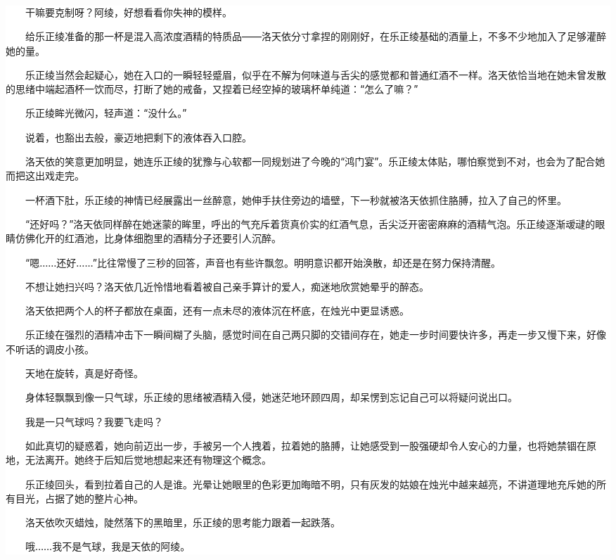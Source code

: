 

　　干嘛要克制呀？阿绫，好想看看你失神的模样。



　　给乐正绫准备的那一杯是混入高浓度酒精的特质品——洛天依分寸拿捏的刚刚好，在乐正绫基础的酒量上，不多不少地加入了足够灌醉她的量。



　　乐正绫当然会起疑心，她在入口的一瞬轻轻蹙眉，似乎在不解为何味道与舌尖的感觉都和普通红酒不一样。洛天依恰当地在她未曾发散的思绪中端起酒杯一饮而尽，打断了她的戒备，又捏着已经空掉的玻璃杯单纯道：“怎么了嘛？”



　　乐正绫眸光微闪，轻声道：“没什么。”



　　说着，也豁出去般，豪迈地把剩下的液体吞入口腔。



　　洛天依的笑意更加明显，她连乐正绫的犹豫与心软都一同规划进了今晚的“鸿门宴”。乐正绫太体贴，哪怕察觉到不对，也会为了配合她而把这出戏走完。



　　一杯酒下肚，乐正绫的神情已经展露出一丝醉意，她伸手扶住旁边的墙壁，下一秒就被洛天依抓住胳膊，拉入了自己的怀里。



　　“还好吗？”洛天依同样醉在她迷蒙的眸里，呼出的气充斥着货真价实的红酒气息，舌尖泛开密密麻麻的酒精气泡。乐正绫逐渐叆叇的眼睛仿佛化开的红酒池，比身体细胞里的酒精分子还要引人沉醉。



　　“嗯……还好……”比往常慢了三秒的回答，声音也有些许飘忽。明明意识都开始涣散，却还是在努力保持清醒。



　　不想让她扫兴吗？洛天依几近怜惜地看着被自己亲手算计的爱人，痴迷地欣赏她晕乎的醉态。



　　洛天依把两个人的杯子都放在桌面，还有一点未尽的液体沉在杯底，在烛光中更显诱惑。



　　乐正绫在强烈的酒精冲击下一瞬间糊了头脑，感觉时间在自己两只脚的交错间存在，她走一步时间要快许多，再走一步又慢下来，好像不听话的调皮小孩。



　　天地在旋转，真是好奇怪。



　　身体轻飘飘到像一只气球，乐正绫的思绪被酒精入侵，她迷茫地环顾四周，却呆愣到忘记自己可以将疑问说出口。



　　我是一只气球吗？我要飞走吗？



　　如此真切的疑惑着，她向前迈出一步，手被另一个人拽着，拉着她的胳膊，让她感受到一股强硬却令人安心的力量，也将她禁锢在原地，无法离开。她终于后知后觉地想起来还有物理这个概念。



　　乐正绫回头，看到拉着自己的人是谁。光晕让她眼里的色彩更加晦暗不明，只有灰发的姑娘在烛光中越来越亮，不讲道理地充斥她的所有目光，占据了她的整片心神。



　　洛天依吹灭蜡烛，陡然落下的黑暗里，乐正绫的思考能力跟着一起跌落。



　　哦……我不是气球，我是天依的阿绫。
